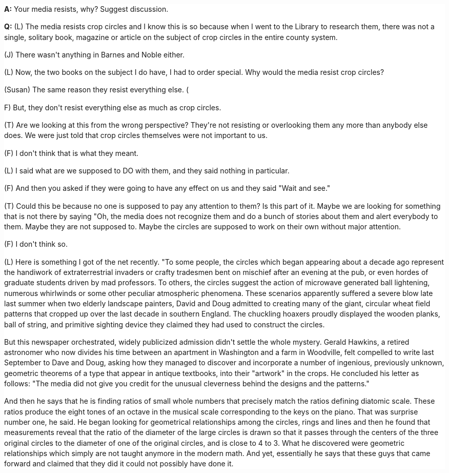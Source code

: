 **A:** Your media resists, why? Suggest discussion.

**Q:** (L) The media resists crop circles and I know this is so because when I went to the Library to research them, there was not a single, solitary book, magazine or article on the subject of crop circles in the entire county system.

(J) There wasn't anything in Barnes and Noble either.

(L) Now, the two books on the subject I do have, I had to order special. Why would the media resist crop circles?

(Susan) The same reason they resist everything else. (

F) But, they don't resist everything else as much as crop circles.

(T) Are we looking at this from the wrong perspective? They're not resisting or overlooking them any more than anybody else does. We were just told that crop circles themselves were not important to us.

(F) I don't think that is what they meant.

(L) I said what are we supposed to DO with them, and they said nothing in particular.

(F) And then you asked if they were going to have any effect on us and they said "Wait and see."

(T) Could this be because no one is supposed to pay any attention to them? Is this part of it. Maybe we are looking for something that is not there by saying "Oh, the media does not recognize them and do a bunch of stories about them and alert everybody to them. Maybe they are not supposed to. Maybe the circles are supposed to work on their own without major attention.

(F) I don't think so.

(L) Here is something I got of the net recently. "To some people, the circles which began appearing about a decade ago represent the handiwork of extraterrestrial invaders or crafty tradesmen bent on mischief after an evening at the pub, or even hordes of graduate students driven by mad professors. To others, the circles suggest the action of microwave generated ball lightening, numerous whirlwinds or some other peculiar atmospheric phenomena. These scenarios apparently suffered a severe blow late last summer when two elderly landscape painters, David and Doug admitted to creating many of the giant, circular wheat field patterns that cropped up over the last decade in southern England. The chuckling hoaxers proudly displayed the wooden planks, ball of string, and primitive sighting device they claimed they had used to construct the circles.

But this newspaper orchestrated, widely publicized admission didn't settle the whole mystery. Gerald Hawkins, a retired astronomer who now divides his time between an apartment in Washington and a farm in Woodville, felt compelled to write last September to Dave and Doug, asking how they managed to discover and incorporate a number of ingenious, previously unknown, geometric theorems of a type that appear in antique textbooks, into their "artwork" in the crops. He concluded his letter as follows: "The media did not give you credit for the unusual cleverness behind the designs and the patterns."

And then he says that he is finding ratios of small whole numbers that precisely match the ratios defining diatomic scale. These ratios produce the eight tones of an octave in the musical scale corresponding to the keys on the piano. That was surprise number one, he said. He began looking for geometrical relationships among the circles, rings and lines and then he found that measurements reveal that the ratio of the diameter of the large circles is drawn so that it passes through the centers of the three original circles to the diameter of one of the original circles, and is close to 4 to 3. What he discovered were geometric relationships which simply are not taught anymore in the modern math. And yet, essentially he says that these guys that came forward and claimed that they did it could not possibly have done it.
